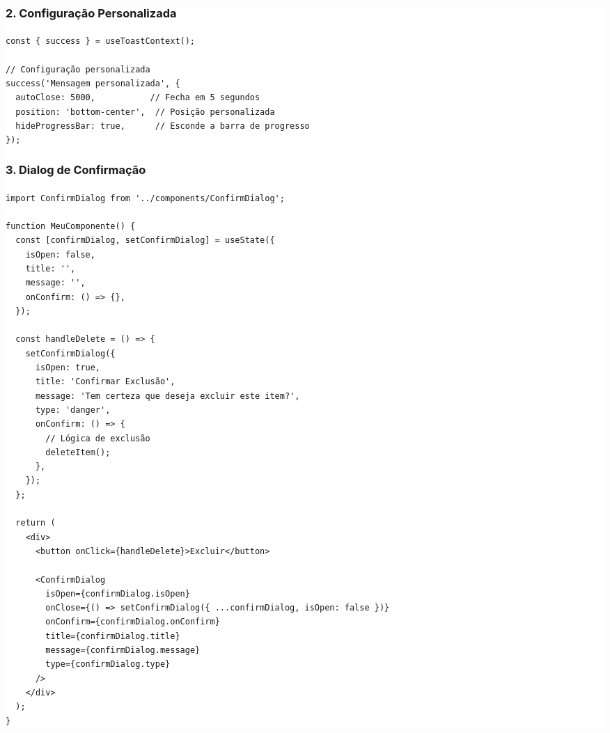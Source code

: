 ```tsx
```

### 2. Configuração Personalizada

```tsx
const { success } = useToastContext();

// Configuração personalizada
success('Mensagem personalizada', {
  autoClose: 5000,           // Fecha em 5 segundos
  position: 'bottom-center',  // Posição personalizada
  hideProgressBar: true,      // Esconde a barra de progresso
});
```

### 3. Dialog de Confirmação

```tsx
import ConfirmDialog from '../components/ConfirmDialog';

function MeuComponente() {
  const [confirmDialog, setConfirmDialog] = useState({
    isOpen: false,
    title: '',
    message: '',
    onConfirm: () => {},
  });

  const handleDelete = () => {
    setConfirmDialog({
      isOpen: true,
      title: 'Confirmar Exclusão',
      message: 'Tem certeza que deseja excluir este item?',
      type: 'danger',
      onConfirm: () => {
        // Lógica de exclusão
        deleteItem();
      },
    });
  };

  return (
    <div>
      <button onClick={handleDelete}>Excluir</button>
      
      <ConfirmDialog
        isOpen={confirmDialog.isOpen}
        onClose={() => setConfirmDialog({ ...confirmDialog, isOpen: false })}
        onConfirm={confirmDialog.onConfirm}
        title={confirmDialog.title}
        message={confirmDialog.message}
        type={confirmDialog.type}
      />
    </div>
  );
}
```
